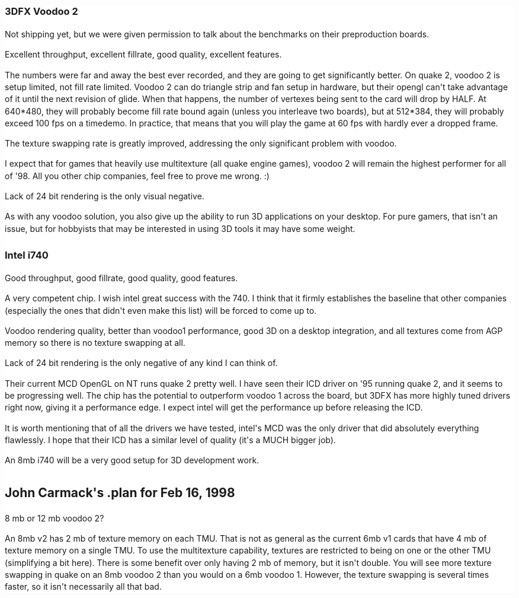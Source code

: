 
### 3DFX Voodoo 2
Not shipping yet, but we were given permission to talk about the benchmarks on their preproduction boards.

Excellent throughput, excellent fillrate, good quality, excellent features.

The numbers were far and away the best ever recorded, and they are going to get significantly better. On quake 2, voodoo 2 is setup limited, not fill rate limited. Voodoo 2 can do triangle strip and fan setup in hardware, but their opengl can't take advantage of it until the next revision of glide. When that happens, the number of vertexes being sent to the card will drop by HALF. At 640\*480, they will probably become fill rate bound again (unless you interleave two boards), but at 512\*384, they will probably exceed 100 fps on a timedemo. In practice, that means that you will play the game at 60 fps with hardly ever a dropped frame.

The texture swapping rate is greatly improved, addressing the only significant problem with voodoo.

I expect that for games that heavily use multitexture (all quake engine games), voodoo 2 will remain the highest performer for all of '98. All you other chip companies, feel free to prove me wrong. :)

Lack of 24 bit rendering is the only visual negative.

As with any voodoo solution, you also give up the ability to run 3D applications on your desktop. For pure gamers, that isn't an issue, but for hobbyists that may be interested in using 3D tools it may have some weight.


### Intel i740
Good throughput, good fillrate, good quality, good features.

A very competent chip. I wish intel great success with the 740. I think that it firmly establishes the baseline that other companies (especially the ones that didn't even make this list) will be forced to come up to.

Voodoo rendering quality, better than voodoo1 performance, good 3D on a desktop integration, and all textures come from AGP memory so there is no texture swapping at all.

Lack of 24 bit rendering is the only negative of any kind I can think of.

Their current MCD OpenGL on NT runs quake 2 pretty well. I have seen their ICD driver on '95 running quake 2, and it seems to be progressing well. The chip has the potential to outperform voodoo 1 across the board, but 3DFX has more highly tuned drivers right now, giving it a performance edge. I expect intel will get the performance up before releasing the ICD.

It is worth mentioning that of all the drivers we have tested, intel's MCD was the only driver that did absolutely everything flawlessly. I hope that their ICD has a similar level of quality (it's a MUCH bigger job).

An 8mb i740 will be a very good setup for 3D development work.

## John Carmack's .plan for Feb 16, 1998

8 mb or 12 mb voodoo 2?

An 8mb v2 has 2 mb of texture memory on each TMU. That is not as general as the current 6mb v1 cards that have 4 mb of texture memory on a single TMU. To use the multitexture capability, textures are restricted to being on one or the other TMU (simplifying a bit here). There is some benefit over only having 2 mb of memory, but it isn't double. You will see more texture swapping in quake on an 8mb voodoo 2 than you would on a 6mb voodoo 1. However, the texture swapping is several times faster, so it isn't necessarily all that bad.
